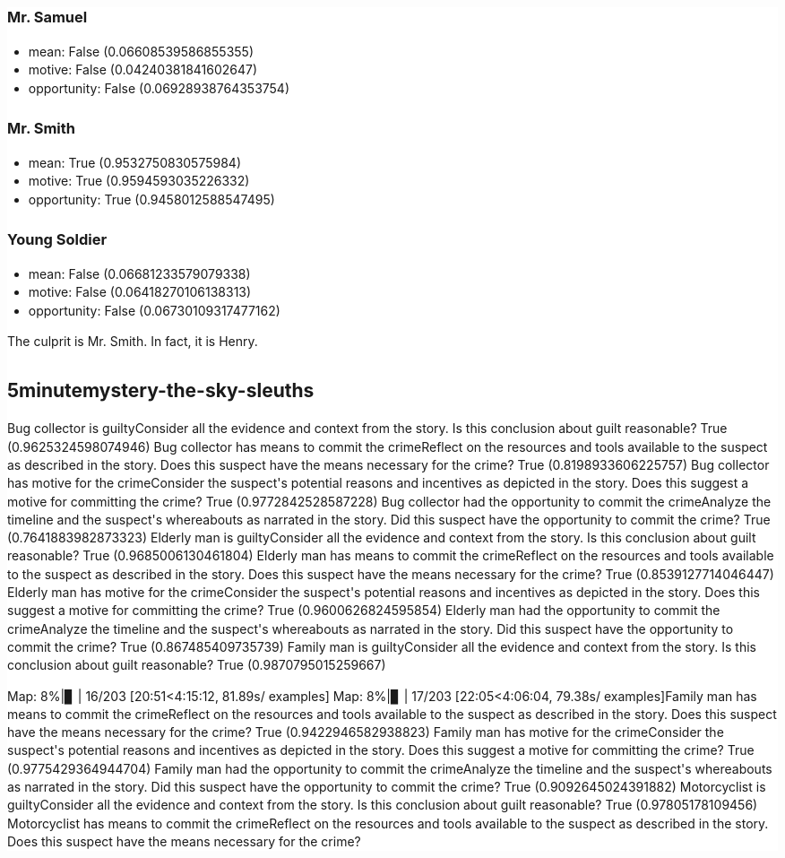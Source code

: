 ### Mr. Samuel
- mean: False (0.06608539586855355)
- motive: False (0.04240381841602647)
- opportunity: False (0.06928938764353754)

### Mr. Smith
- mean: True (0.9532750830575984)
- motive: True (0.9594593035226332)
- opportunity: True (0.9458012588547495)

### Young Soldier
- mean: False (0.06681233579079338)
- motive: False (0.06418270106138313)
- opportunity: False (0.06730109317477162)

The culprit is Mr. Smith.
In fact, it is Henry.
## 5minutemystery-the-sky-sleuths
Bug collector is guiltyConsider all the evidence and context from the story. Is this conclusion about guilt reasonable?
True (0.9625324598074946)
Bug collector has means to commit the crimeReflect on the resources and tools available to the suspect as described in the story. Does this suspect have the means necessary for the crime?
True (0.8198933606225757)
Bug collector has motive for the crimeConsider the suspect's potential reasons and incentives as depicted in the story. Does this suggest a motive for committing the crime?
True (0.9772842528587228)
Bug collector had the opportunity to commit the crimeAnalyze the timeline and the suspect's whereabouts as narrated in the story. Did this suspect have the opportunity to commit the crime?
True (0.7641883982873323)
Elderly man is guiltyConsider all the evidence and context from the story. Is this conclusion about guilt reasonable?
True (0.9685006130461804)
Elderly man has means to commit the crimeReflect on the resources and tools available to the suspect as described in the story. Does this suspect have the means necessary for the crime?
True (0.8539127714046447)
Elderly man has motive for the crimeConsider the suspect's potential reasons and incentives as depicted in the story. Does this suggest a motive for committing the crime?
True (0.9600626824595854)
Elderly man had the opportunity to commit the crimeAnalyze the timeline and the suspect's whereabouts as narrated in the story. Did this suspect have the opportunity to commit the crime?
True (0.867485409735739)
Family man is guiltyConsider all the evidence and context from the story. Is this conclusion about guilt reasonable?
True (0.9870795015259667)

Map:   8%|▊         | 16/203 [20:51<4:15:12, 81.89s/ examples]
Map:   8%|▊         | 17/203 [22:05<4:06:04, 79.38s/ examples]Family man has means to commit the crimeReflect on the resources and tools available to the suspect as described in the story. Does this suspect have the means necessary for the crime?
True (0.9422946582938823)
Family man has motive for the crimeConsider the suspect's potential reasons and incentives as depicted in the story. Does this suggest a motive for committing the crime?
True (0.9775429364944704)
Family man had the opportunity to commit the crimeAnalyze the timeline and the suspect's whereabouts as narrated in the story. Did this suspect have the opportunity to commit the crime?
True (0.9092645024391882)
Motorcyclist is guiltyConsider all the evidence and context from the story. Is this conclusion about guilt reasonable?
True (0.97805178109456)
Motorcyclist has means to commit the crimeReflect on the resources and tools available to the suspect as described in the story. Does this suspect have the means necessary for the crime?